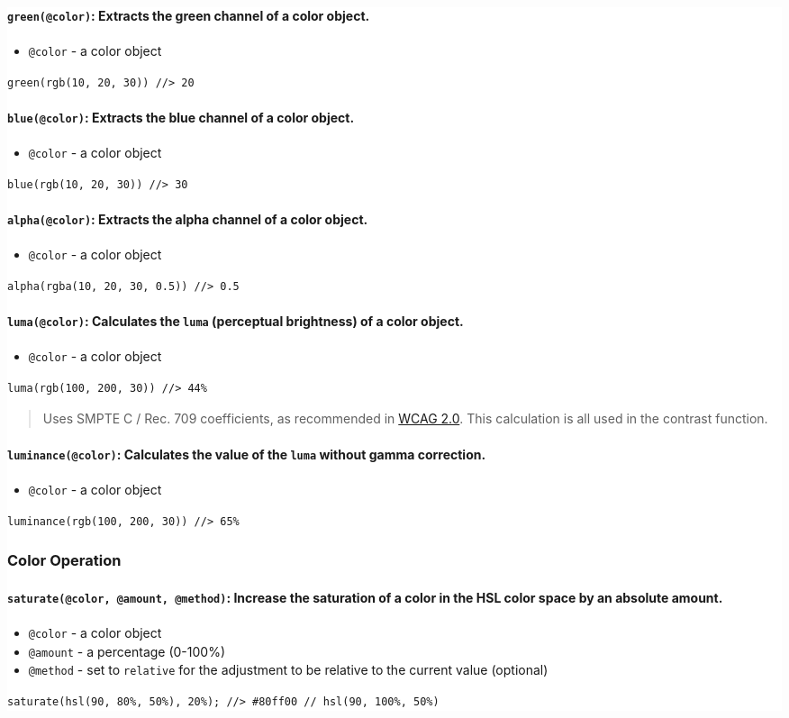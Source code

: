#### `green(@color)`: Extracts the green channel of a color object.

* `@color` - a color object

```less
green(rgb(10, 20, 30)) //> 20
```

#### `blue(@color)`: Extracts the blue channel of a color object.

* `@color` - a color object

```less
blue(rgb(10, 20, 30)) //> 30
```

#### `alpha(@color)`: Extracts the alpha channel of a color object.

* `@color` - a color object

```less
alpha(rgba(10, 20, 30, 0.5)) //> 0.5
```

#### `luma(@color)`: Calculates the `luma` (perceptual brightness) of a color object.

* `@color` - a color object

```less
luma(rgb(100, 200, 30)) //> 44%
```

> Uses SMPTE C / Rec. 709 coefficients, as recommended in [WCAG 2.0](http://www.w3.org/TR/2008/REC-WCAG20-20081211/#relativeluminancedef). This calculation is all used in the contrast function.

#### `luminance(@color)`: Calculates the value of the `luma` without gamma correction.

* `@color` - a color object

```less
luminance(rgb(100, 200, 30)) //> 65%
```

### Color Operation

#### `saturate(@color, @amount, @method)`: Increase the saturation of a color in the HSL color space by an absolute amount.

* `@color` - a color object
* `@amount` - a percentage (0-100%)
* `@method` - set to `relative` for the adjustment to be relative to the current value (optional)

```less
saturate(hsl(90, 80%, 50%), 20%); //> #80ff00 // hsl(90, 100%, 50%)
```
